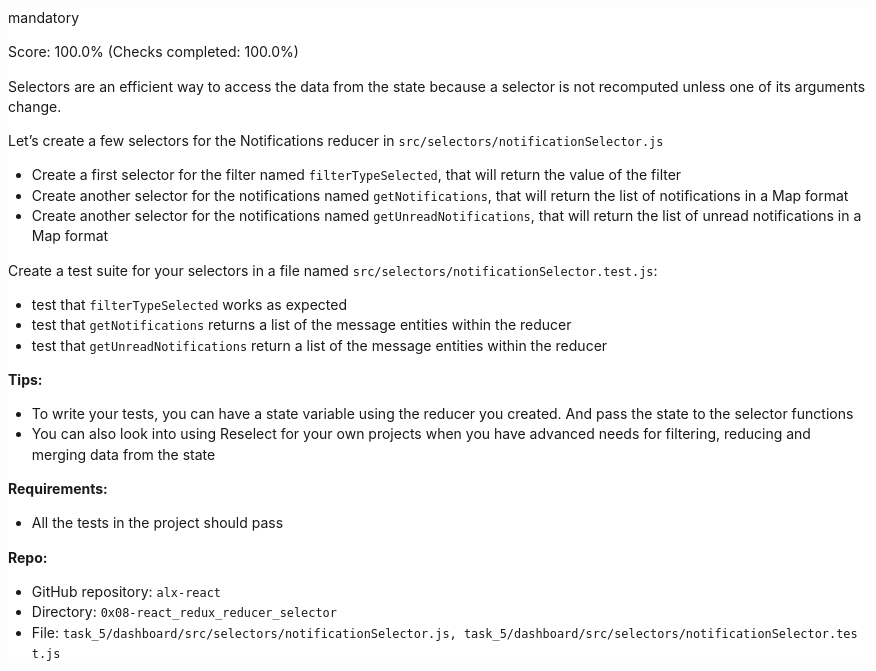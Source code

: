 mandatory

Score:  100.0%  (Checks completed: 100.0%)

Selectors are an efficient way to access the data from the state because a selector is not recomputed unless one of its arguments change.

Let’s create a few selectors for the Notifications reducer in  `src/selectors/notificationSelector.js`

-   Create a first selector for the filter named  `filterTypeSelected`, that will return the value of the filter
-   Create another selector for the notifications named  `getNotifications`, that will return the list of notifications in a Map format
-   Create another selector for the notifications named  `getUnreadNotifications`, that will return the list of unread notifications in a Map format

Create a test suite for your selectors in a file named  `src/selectors/notificationSelector.test.js`:

-   test that  `filterTypeSelected`  works as expected
-   test that  `getNotifications`  returns a list of the message entities within the reducer
-   test that  `getUnreadNotifications`  return a list of the message entities within the reducer

**Tips:**

-   To write your tests, you can have a state variable using the reducer you created. And pass the state to the selector functions
-   You can also look into using Reselect for your own projects when you have advanced needs for filtering, reducing and merging data from the state

**Requirements:**

-   All the tests in the project should pass

**Repo:**

-   GitHub repository:  `alx-react`
-   Directory:  `0x08-react_redux_reducer_selector`
-   File:  `task_5/dashboard/src/selectors/notificationSelector.js, task_5/dashboard/src/selectors/notificationSelector.test.js`

